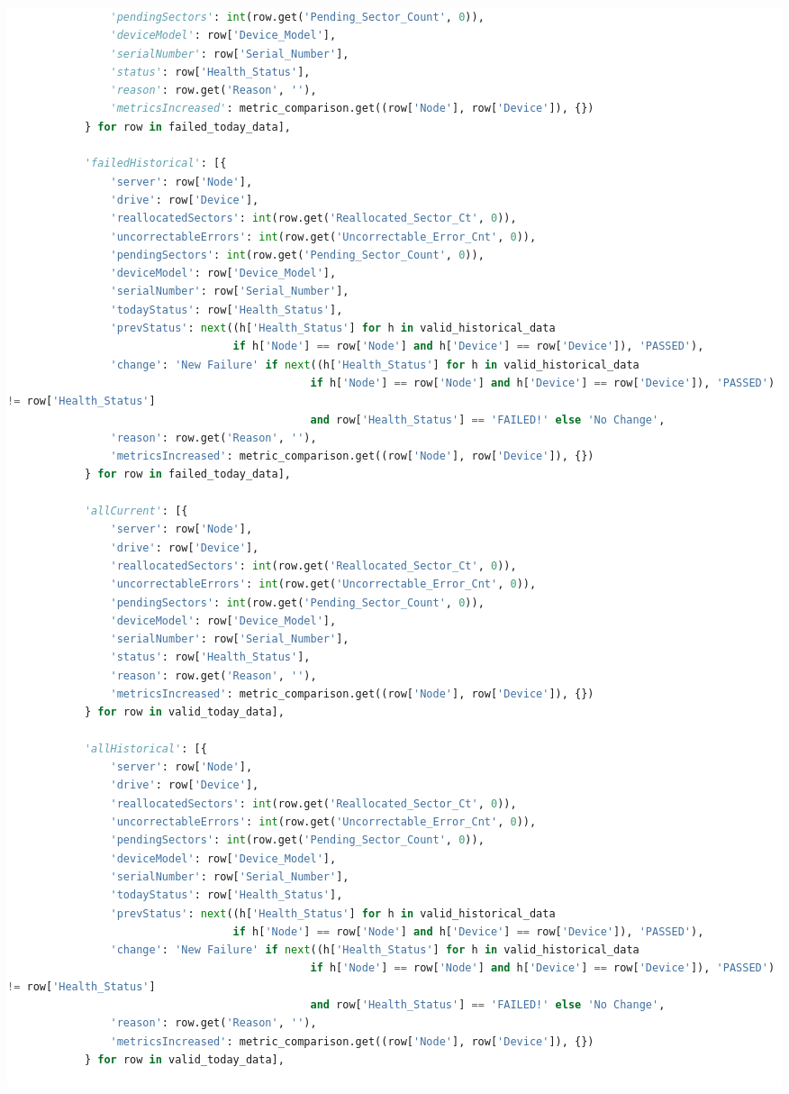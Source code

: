 ```python:backend/app/routes.py
                'pendingSectors': int(row.get('Pending_Sector_Count', 0)),
                'deviceModel': row['Device_Model'],
                'serialNumber': row['Serial_Number'],
                'status': row['Health_Status'],
                'reason': row.get('Reason', ''),
                'metricsIncreased': metric_comparison.get((row['Node'], row['Device']), {})
            } for row in failed_today_data],
            
            'failedHistorical': [{
                'server': row['Node'],
                'drive': row['Device'],
                'reallocatedSectors': int(row.get('Reallocated_Sector_Ct', 0)),
                'uncorrectableErrors': int(row.get('Uncorrectable_Error_Cnt', 0)),
                'pendingSectors': int(row.get('Pending_Sector_Count', 0)),
                'deviceModel': row['Device_Model'],
                'serialNumber': row['Serial_Number'],
                'todayStatus': row['Health_Status'],
                'prevStatus': next((h['Health_Status'] for h in valid_historical_data 
                                   if h['Node'] == row['Node'] and h['Device'] == row['Device']), 'PASSED'),
                'change': 'New Failure' if next((h['Health_Status'] for h in valid_historical_data 
                                               if h['Node'] == row['Node'] and h['Device'] == row['Device']), 'PASSED') != row['Health_Status'] 
                                               and row['Health_Status'] == 'FAILED!' else 'No Change',
                'reason': row.get('Reason', ''),
                'metricsIncreased': metric_comparison.get((row['Node'], row['Device']), {})
            } for row in failed_today_data],
            
            'allCurrent': [{
                'server': row['Node'],
                'drive': row['Device'],
                'reallocatedSectors': int(row.get('Reallocated_Sector_Ct', 0)),
                'uncorrectableErrors': int(row.get('Uncorrectable_Error_Cnt', 0)),
                'pendingSectors': int(row.get('Pending_Sector_Count', 0)),
                'deviceModel': row['Device_Model'],
                'serialNumber': row['Serial_Number'],
                'status': row['Health_Status'],
                'reason': row.get('Reason', ''),
                'metricsIncreased': metric_comparison.get((row['Node'], row['Device']), {})
            } for row in valid_today_data],
            
            'allHistorical': [{
                'server': row['Node'],
                'drive': row['Device'],
                'reallocatedSectors': int(row.get('Reallocated_Sector_Ct', 0)),
                'uncorrectableErrors': int(row.get('Uncorrectable_Error_Cnt', 0)),
                'pendingSectors': int(row.get('Pending_Sector_Count', 0)),
                'deviceModel': row['Device_Model'],
                'serialNumber': row['Serial_Number'],
                'todayStatus': row['Health_Status'],
                'prevStatus': next((h['Health_Status'] for h in valid_historical_data 
                                   if h['Node'] == row['Node'] and h['Device'] == row['Device']), 'PASSED'),
                'change': 'New Failure' if next((h['Health_Status'] for h in valid_historical_data 
                                               if h['Node'] == row['Node'] and h['Device'] == row['Device']), 'PASSED') != row['Health_Status'] 
                                               and row['Health_Status'] == 'FAILED!' else 'No Change',
                'reason': row.get('Reason', ''),
                'metricsIncreased': metric_comparison.get((row['Node'], row['Device']), {})
            } for row in valid_today_data],
            
```
